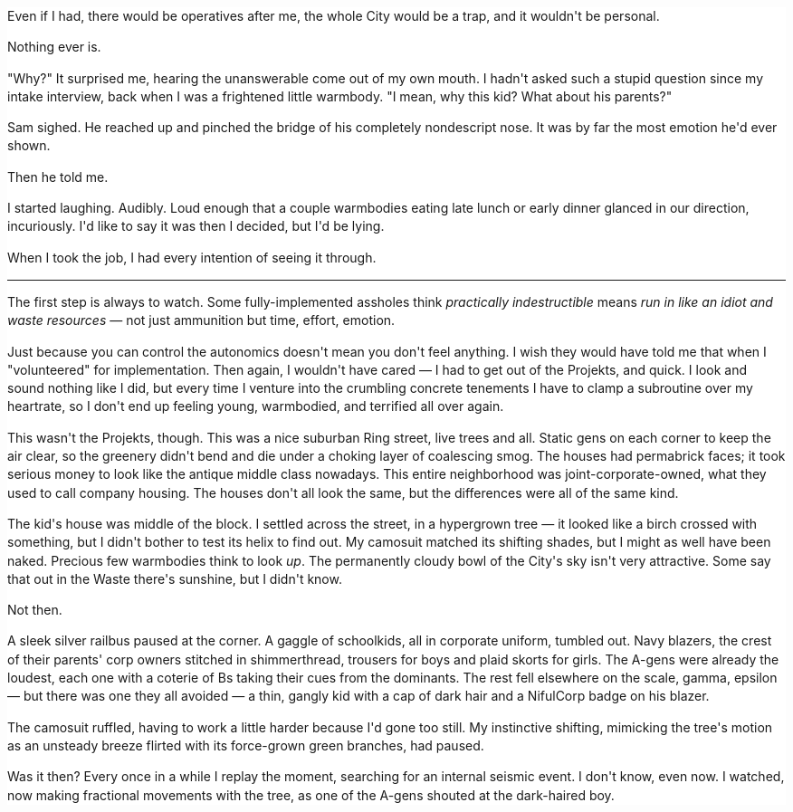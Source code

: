 Even if I had, there would be operatives after me, the whole City would be a trap, and it wouldn't be personal.

Nothing ever is.

"Why?" It surprised me, hearing the unanswerable come out of my own mouth. I hadn't asked such a stupid question since my intake interview, back when I was a frightened little warmbody. "I mean, why this kid? What about his parents?"

Sam sighed. He reached up and pinched the bridge of his completely nondescript nose. It was by far the most emotion he'd ever shown.

Then he told me.

I started laughing. Audibly. Loud enough that a couple warmbodies eating late lunch or early dinner glanced in our direction, incuriously. I'd like to say it was then I decided, but I'd be lying.

When I took the job, I had every intention of seeing it through.

----

The first step is always to watch. Some fully-implemented assholes think _practically indestructible_ means _run in like an idiot and waste resources_ — not just ammunition but time, effort, emotion.

Just because you can control the autonomics doesn't mean you don't feel anything. I wish they would have told me that when I "volunteered" for implementation. Then again, I wouldn't have cared — I had to get out of the Projekts, and quick. I look and sound nothing like I did, but every time I venture into the crumbling concrete tenements I have to clamp a subroutine over my heartrate, so I don't end up feeling young, warmbodied, and terrified all over again.

This wasn't the Projekts, though. This was a nice suburban Ring street, live trees and all. Static gens on each corner to keep the air clear, so the greenery didn't bend and die under a choking layer of coalescing smog. The houses had permabrick faces; it took serious money to look like the antique middle class nowadays. This entire neighborhood was joint-corporate-owned, what they used to call company housing. The houses don't all look the same, but the differences were all of the same kind.

The kid's house was middle of the block. I settled across the street, in a hypergrown tree — it looked like a birch crossed with something, but I didn't bother to test its helix to find out. My camosuit matched its shifting shades, but I might as well have been naked. Precious few warmbodies think to look _up_. The permanently cloudy bowl of the City's sky isn't very attractive. Some say that out in the Waste there's sunshine, but I didn't know.

Not then.

A sleek silver railbus paused at the corner. A gaggle of schoolkids, all in corporate uniform, tumbled out. Navy blazers, the crest of their parents' corp owners stitched in shimmerthread, trousers for boys and plaid skorts for girls. The A-gens were already the loudest, each one with a coterie of Bs taking their cues from the dominants. The rest fell elsewhere on the scale, gamma, epsilon — but there was one they all avoided — a thin, gangly kid with a cap of dark hair and a NifulCorp badge on his blazer.

The camosuit ruffled, having to work a little harder because I'd gone too still. My instinctive shifting, mimicking the tree's motion as an unsteady breeze flirted with its force-grown green branches, had paused.

Was it then? Every once in a while I replay the moment, searching for an internal seismic event. I don't know, even now. I watched, now making fractional movements with the tree, as one of the A-gens shouted at the dark-haired boy.
